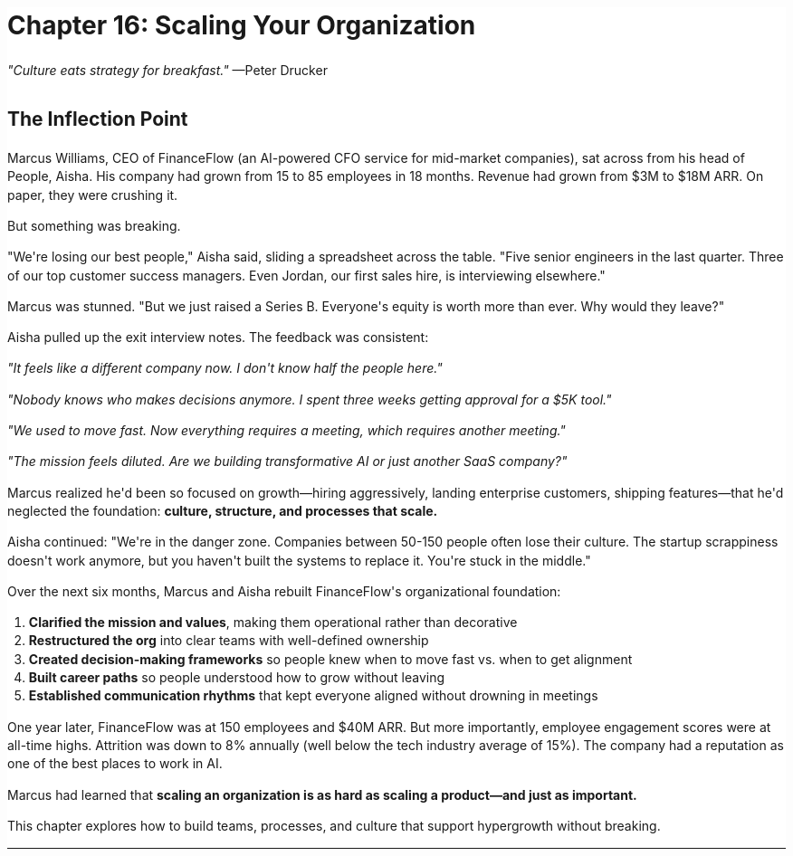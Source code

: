 # Chapter 16: Scaling Your Organization

*"Culture eats strategy for breakfast."* —Peter Drucker

## The Inflection Point

Marcus Williams, CEO of FinanceFlow (an AI-powered CFO service for mid-market companies), sat across from his head of People, Aisha. His company had grown from 15 to 85 employees in 18 months. Revenue had grown from $3M to $18M ARR. On paper, they were crushing it.

But something was breaking.

"We're losing our best people," Aisha said, sliding a spreadsheet across the table. "Five senior engineers in the last quarter. Three of our top customer success managers. Even Jordan, our first sales hire, is interviewing elsewhere."

Marcus was stunned. "But we just raised a Series B. Everyone's equity is worth more than ever. Why would they leave?"

Aisha pulled up the exit interview notes. The feedback was consistent:

*"It feels like a different company now. I don't know half the people here."*

*"Nobody knows who makes decisions anymore. I spent three weeks getting approval for a $5K tool."*

*"We used to move fast. Now everything requires a meeting, which requires another meeting."*

*"The mission feels diluted. Are we building transformative AI or just another SaaS company?"*

Marcus realized he'd been so focused on growth—hiring aggressively, landing enterprise customers, shipping features—that he'd neglected the foundation: **culture, structure, and processes that scale.**

Aisha continued: "We're in the danger zone. Companies between 50-150 people often lose their culture. The startup scrappiness doesn't work anymore, but you haven't built the systems to replace it. You're stuck in the middle."

Over the next six months, Marcus and Aisha rebuilt FinanceFlow's organizational foundation:

1. **Clarified the mission and values**, making them operational rather than decorative
2. **Restructured the org** into clear teams with well-defined ownership
3. **Created decision-making frameworks** so people knew when to move fast vs. when to get alignment
4. **Built career paths** so people understood how to grow without leaving
5. **Established communication rhythms** that kept everyone aligned without drowning in meetings

One year later, FinanceFlow was at 150 employees and $40M ARR. But more importantly, employee engagement scores were at all-time highs. Attrition was down to 8% annually (well below the tech industry average of 15%). The company had a reputation as one of the best places to work in AI.

Marcus had learned that **scaling an organization is as hard as scaling a product—and just as important.**

This chapter explores how to build teams, processes, and culture that support hypergrowth without breaking.

---
